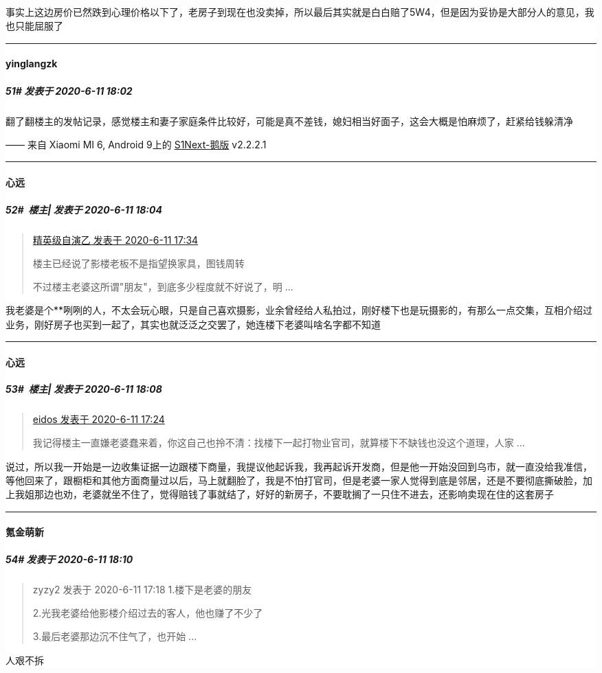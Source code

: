 
事实上这边房价已然跌到心理价格以下了，老房子到现在也没卖掉，所以最后其实就是白白赔了5W4，但是因为妥协是大部分人的意见，我也只能屈服了


-----

####  yinglangzk  
##### 51#       发表于 2020-6-11 18:02


翻了翻楼主的发帖记录，感觉楼主和妻子家庭条件比较好，可能是真不差钱，媳妇相当好面子，这会大概是怕麻烦了，赶紧给钱躲清净

—— 来自 Xiaomi MI 6, Android 9上的 [S1Next-鹅版](https://github.com/ykrank/S1-Next/releases) v2.2.2.1


-----

####  心远  
##### 52#         楼主| 发表于 2020-6-11 18:04


<blockquote><a href="httphttps://bbs.saraba1st.com/2b/forum.php?mod=redirect&amp;goto=findpost&amp;pid=47765146&amp;ptid=1941063" target="_blank">精英级自演乙 发表于 2020-6-11 17:34</a>

楼主已经说了影楼老板不是指望换家具，图钱周转


不过楼主老婆这所谓"朋友"，到底多少程度就不好说了，明 ...</blockquote>
我老婆是个**咧咧的人，不太会玩心眼，只是自己喜欢摄影，业余曾经给人私拍过，刚好楼下也是玩摄影的，有那么一点交集，互相介绍过业务，刚好房子也买到一起了，其实也就泛泛之交罢了，她连楼下老婆叫啥名字都不知道


-----

####  心远  
##### 53#         楼主| 发表于 2020-6-11 18:08


<blockquote><a href="httphttps://bbs.saraba1st.com/2b/forum.php?mod=redirect&amp;goto=findpost&amp;pid=47765022&amp;ptid=1941063" target="_blank">eidos 发表于 2020-6-11 17:24</a>

我记得楼主一直嫌老婆蠢来着，你这自己也拎不清：找楼下一起打物业官司，就算楼下不缺钱也没这个道理，人家 ...</blockquote>
说过，所以我一开始是一边收集证据一边跟楼下商量，我提议他起诉我，我再起诉开发商，但是他一开始没回到乌市，就一直没给我准信，等他回来了，跟橱柜和其他方面商量过以后，马上就翻脸了，我是不怕打官司，但是老婆一家人觉得到底是邻居，还是不要彻底撕破脸，加上我姐那边也劝，老婆就坐不住了，觉得赔钱了事就结了，好好的新房子，不要耽搁了一只住不进去，还影响卖现在住的这套房子


-----

####  氪金萌新  
##### 54#       发表于 2020-6-11 18:10


<blockquote>zyzy2 发表于 2020-6-11 17:18
1.楼下是老婆的朋友

2.光我老婆给他影楼介绍过去的客人，他也赚了不少了

3.最后老婆那边沉不住气了，也开始 ...</blockquote>
人艰不拆

